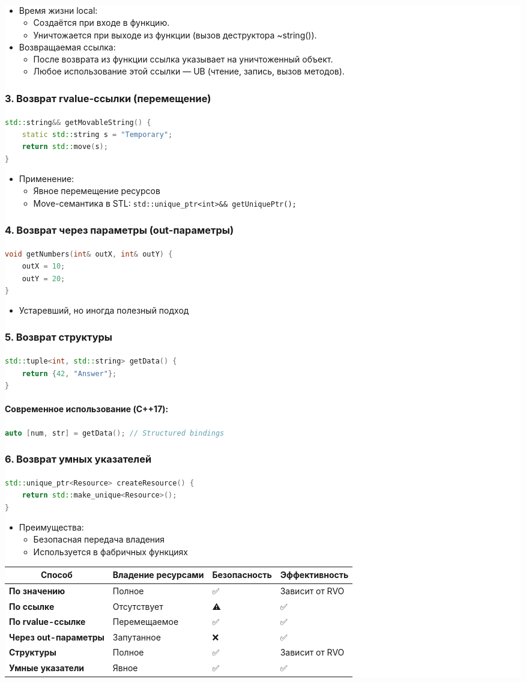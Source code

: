 - Время жизни local:
  - Создаётся при входе в функцию.
  - Уничтожается при выходе из функции (вызов деструктора ~string()).
- Возвращаемая ссылка:
  - После возврата из функции ссылка указывает на уничтоженный объект.
  - Любое использование этой ссылки — UB (чтение, запись, вызов методов).

### 3. Возврат rvalue-ссылки (перемещение) 
```cpp
std::string&& getMovableString() {
    static std::string s = "Temporary";
    return std::move(s);
}
```
- Применение:
  - Явное перемещение ресурсов 
  - Move-семантика в STL: ```std::unique_ptr<int>&& getUniquePtr();```

### 4. Возврат через параметры (out-параметры)
```cpp
void getNumbers(int& outX, int& outY) {
    outX = 10; 
    outY = 20;
}
```
- Устаревший, но иногда полезный подход

### 5. Возврат структуры
```cpp
std::tuple<int, std::string> getData() {
    return {42, "Answer"};
}
```
#### Современное использование (C++17):
```cpp
auto [num, str] = getData(); // Structured bindings
```

### 6. Возврат умных указателей
```cpp
std::unique_ptr<Resource> createResource() {
    return std::make_unique<Resource>();
}
```
- Преимущества:
  - Безопасная передача владения
  - Используется в фабричных функциях

| Способ                | Владение ресурсами | Безопасность | Эффективность       |
|-----------------------|--------------------|--------------|---------------------|
| **По значению**       | Полное             | ✅           | Зависит от RVO      |
| **По ссылке**         | Отсутствует        | ⚠️          | ✅                 |
| **По rvalue-ссылке**  | Перемещаемое       | ✅           | ✅                 |
| **Через out-параметры** | Запутанное       | ❌           | ✅                 |
| **Структуры** | Полное             | ✅           | Зависит от RVO      |
| **Умные указатели**   | Явное              | ✅           | ✅                 |
